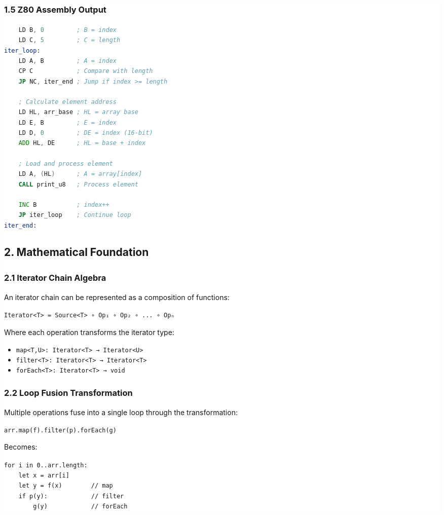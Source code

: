### 1.5 Z80 Assembly Output
```asm
    LD B, 0         ; B = index
    LD C, 5         ; C = length
iter_loop:
    LD A, B         ; A = index
    CP C            ; Compare with length
    JP NC, iter_end ; Jump if index >= length
    
    ; Calculate element address
    LD HL, arr_base ; HL = array base
    LD E, B         ; E = index
    LD D, 0         ; DE = index (16-bit)
    ADD HL, DE      ; HL = base + index
    
    ; Load and process element
    LD A, (HL)      ; A = array[index]
    CALL print_u8   ; Process element
    
    INC B           ; index++
    JP iter_loop    ; Continue loop
iter_end:
```

## 2. Mathematical Foundation

### 2.1 Iterator Chain Algebra

An iterator chain can be represented as a composition of functions:

```
Iterator<T> = Source<T> ∘ Op₁ ∘ Op₂ ∘ ... ∘ Opₙ
```

Where each operation transforms the iterator type:
- `map<T,U>: Iterator<T> → Iterator<U>`
- `filter<T>: Iterator<T> → Iterator<T>`
- `forEach<T>: Iterator<T> → void`

### 2.2 Loop Fusion Transformation

Multiple operations fuse into a single loop through the transformation:

```
arr.map(f).filter(p).forEach(g)
```

Becomes:
```
for i in 0..arr.length:
    let x = arr[i]
    let y = f(x)        // map
    if p(y):            // filter
        g(y)            // forEach
```
